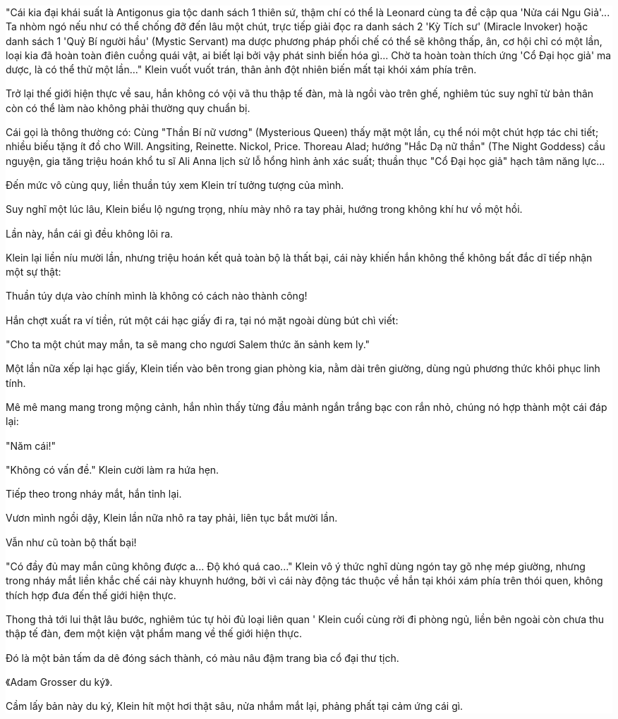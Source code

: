 "Cái kia đại khái suất là Antigonus gia tộc danh sách 1 thiên sứ, thậm chí có thể là Leonard cùng ta đề cập qua 'Nửa cái Ngu Giả'... Ta nhòm ngó nếu như có thể chống đỡ đến lâu một chút, trực tiếp giải đọc ra danh sách 2 'Kỳ Tích sư' (Miracle Invoker) hoặc danh sách 1 'Quỷ Bí người hầu' (Mystic Servant) ma dược phương pháp phối chế có thể sẽ không thấp, ân, cơ hội chỉ có một lần, loại kia đã hoàn toàn điên cuồng quái vật, ai biết lại bởi vậy phát sinh biến hóa gì... Chờ ta hoàn toàn thích ứng 'Cổ Đại học giả' ma dược, là có thể thử một lần..." Klein vuốt vuốt trán, thân ảnh đột nhiên biến mất tại khói xám phía trên.

Trở lại thế giới hiện thực về sau, hắn không có vội vã thu thập tế đàn, mà là ngồi vào trên ghế, nghiêm túc suy nghĩ từ bản thân còn có thể làm nào không phải thường quy chuẩn bị.

Cái gọi là thông thường có: Cùng "Thần Bí nữ vương" (Mysterious Queen) thấy mặt một lần, cụ thể nói một chút hợp tác chi tiết; nhiều biếu tặng ít đồ cho Will. Angsiting, Reinette. Nickol, Price. Thoreau Alad; hướng "Hắc Dạ nữ thần" (The Night Goddess) cầu nguyện, gia tăng triệu hoán khổ tu sĩ Ali Anna lịch sử lỗ hổng hình ảnh xác suất; thuần thục "Cổ Đại học giả" hạch tâm năng lực...

Đến mức vô cùng quy, liền thuần túy xem Klein trí tưởng tượng của mình.

Suy nghĩ một lúc lâu, Klein biểu lộ ngưng trọng, nhíu mày nhô ra tay phải, hướng trong không khí hư vồ một hồi.

Lần này, hắn cái gì đều không lôi ra.

Klein lại liền níu mười lần, nhưng triệu hoán kết quả toàn bộ là thất bại, cái này khiến hắn không thể không bất đắc dĩ tiếp nhận một sự thật:

Thuần túy dựa vào chính mình là không có cách nào thành công!

Hắn chợt xuất ra ví tiền, rút một cái hạc giấy đi ra, tại nó mặt ngoài dùng bút chì viết:

"Cho ta một chút may mắn, ta sẽ mang cho ngươi Salem thức ăn sảnh kem ly."

Một lần nữa xếp lại hạc giấy, Klein tiến vào bên trong gian phòng kia, nằm dài trên giường, dùng ngủ phương thức khôi phục linh tính.

Mê mê mang mang trong mộng cảnh, hắn nhìn thấy từng đầu mảnh ngắn trắng bạc con rắn nhỏ, chúng nó hợp thành một cái đáp lại:

"Năm cái!"

"Không có vấn đề." Klein cười làm ra hứa hẹn.

Tiếp theo trong nháy mắt, hắn tỉnh lại.

Vươn mình ngồi dậy, Klein lần nữa nhô ra tay phải, liên tục bắt mười lần.

Vẫn như cũ toàn bộ thất bại!

"Có đầy đủ may mắn cũng không được a... Độ khó quá cao..." Klein vô ý thức nghĩ dùng ngón tay gõ nhẹ mép giường, nhưng trong nháy mắt liền khắc chế cái này khuynh hướng, bởi vì cái này động tác thuộc về hắn tại khói xám phía trên thói quen, không thích hợp đưa đến thế giới hiện thực.

Thong thả tới lui thật lâu bước, nghiêm túc tự hỏi đủ loại liên quan ' Klein cuối cùng rời đi phòng ngủ, liền bên ngoài còn chưa thu thập tế đàn, đem một kiện vật phẩm mang về thế giới hiện thực.

Đó là một bản tấm da dê đóng sách thành, có màu nâu đậm trang bìa cổ đại thư tịch.

《Adam Grosser du ký》.

Cầm lấy bản này du ký, Klein hít một hơi thật sâu, nửa nhắm mắt lại, phảng phất tại cảm ứng cái gì.
